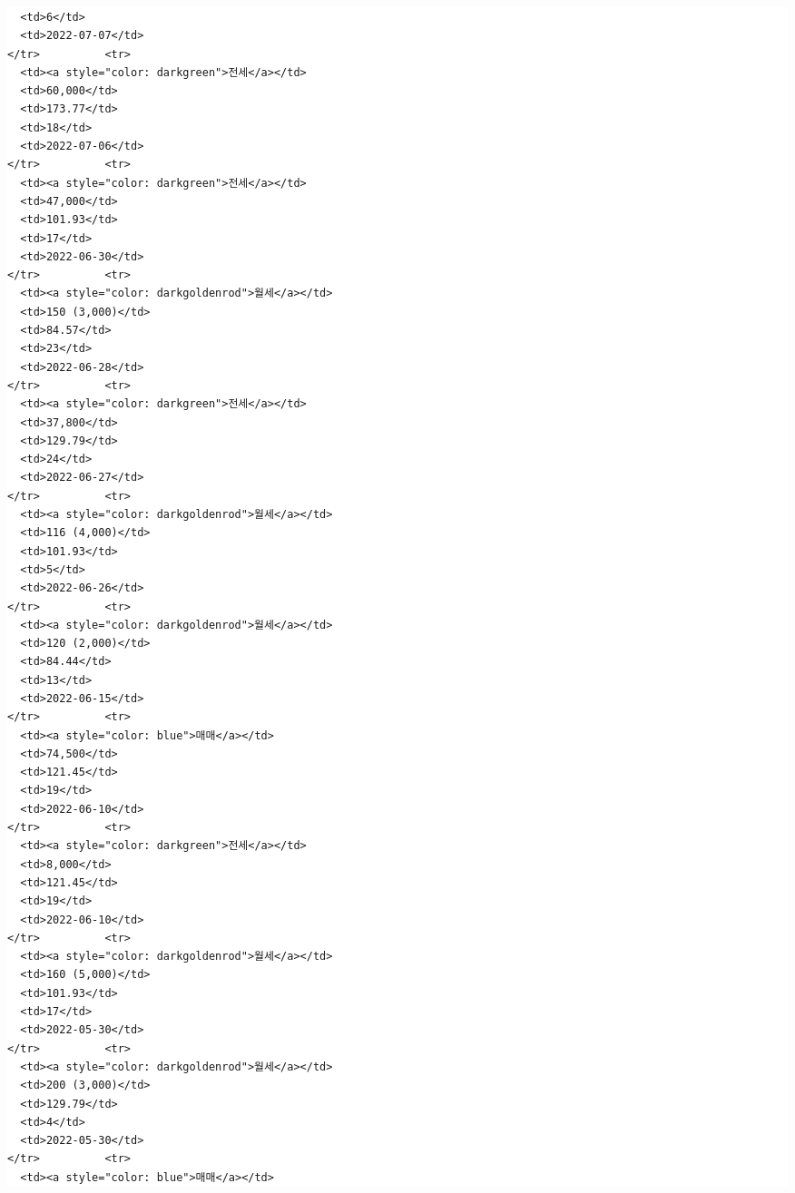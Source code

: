       <td>6</td>
      <td>2022-07-07</td>
    </tr>          <tr>
      <td><a style="color: darkgreen">전세</a></td>
      <td>60,000</td>
      <td>173.77</td>
      <td>18</td>
      <td>2022-07-06</td>
    </tr>          <tr>
      <td><a style="color: darkgreen">전세</a></td>
      <td>47,000</td>
      <td>101.93</td>
      <td>17</td>
      <td>2022-06-30</td>
    </tr>          <tr>
      <td><a style="color: darkgoldenrod">월세</a></td>
      <td>150 (3,000)</td>
      <td>84.57</td>
      <td>23</td>
      <td>2022-06-28</td>
    </tr>          <tr>
      <td><a style="color: darkgreen">전세</a></td>
      <td>37,800</td>
      <td>129.79</td>
      <td>24</td>
      <td>2022-06-27</td>
    </tr>          <tr>
      <td><a style="color: darkgoldenrod">월세</a></td>
      <td>116 (4,000)</td>
      <td>101.93</td>
      <td>5</td>
      <td>2022-06-26</td>
    </tr>          <tr>
      <td><a style="color: darkgoldenrod">월세</a></td>
      <td>120 (2,000)</td>
      <td>84.44</td>
      <td>13</td>
      <td>2022-06-15</td>
    </tr>          <tr>
      <td><a style="color: blue">매매</a></td>
      <td>74,500</td>
      <td>121.45</td>
      <td>19</td>
      <td>2022-06-10</td>
    </tr>          <tr>
      <td><a style="color: darkgreen">전세</a></td>
      <td>8,000</td>
      <td>121.45</td>
      <td>19</td>
      <td>2022-06-10</td>
    </tr>          <tr>
      <td><a style="color: darkgoldenrod">월세</a></td>
      <td>160 (5,000)</td>
      <td>101.93</td>
      <td>17</td>
      <td>2022-05-30</td>
    </tr>          <tr>
      <td><a style="color: darkgoldenrod">월세</a></td>
      <td>200 (3,000)</td>
      <td>129.79</td>
      <td>4</td>
      <td>2022-05-30</td>
    </tr>          <tr>
      <td><a style="color: blue">매매</a></td>